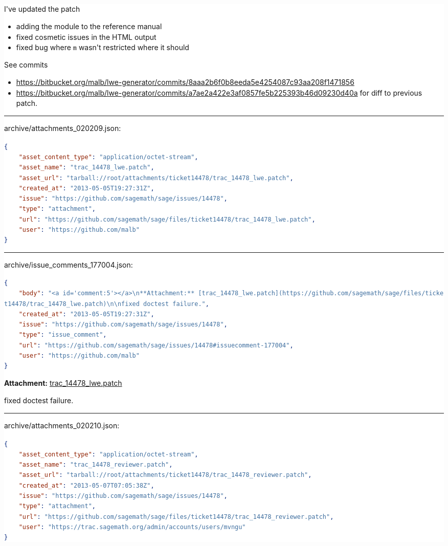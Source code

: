 <a id='comment:4'></a>
I've updated the patch
* adding the module to the reference manual
* fixed cosmetic issues in the HTML output
* fixed bug where ``m`` wasn't restricted where it should

See commits
* https://bitbucket.org/malb/lwe-generator/commits/8aaa2b6f0b8eeda5e4254087c93aa208f1471856
* https://bitbucket.org/malb/lwe-generator/commits/a7ae2a422e3af0857fe5b225393b46d09230d40a
for diff to previous patch.



---

archive/attachments_020209.json:
```json
{
    "asset_content_type": "application/octet-stream",
    "asset_name": "trac_14478_lwe.patch",
    "asset_url": "tarball://root/attachments/ticket14478/trac_14478_lwe.patch",
    "created_at": "2013-05-05T19:27:31Z",
    "issue": "https://github.com/sagemath/sage/issues/14478",
    "type": "attachment",
    "url": "https://github.com/sagemath/sage/files/ticket14478/trac_14478_lwe.patch",
    "user": "https://github.com/malb"
}
```



---

archive/issue_comments_177004.json:
```json
{
    "body": "<a id='comment:5'></a>\n**Attachment:** [trac_14478_lwe.patch](https://github.com/sagemath/sage/files/ticket14478/trac_14478_lwe.patch)\n\nfixed doctest failure.",
    "created_at": "2013-05-05T19:27:31Z",
    "issue": "https://github.com/sagemath/sage/issues/14478",
    "type": "issue_comment",
    "url": "https://github.com/sagemath/sage/issues/14478#issuecomment-177004",
    "user": "https://github.com/malb"
}
```

<a id='comment:5'></a>
**Attachment:** [trac_14478_lwe.patch](https://github.com/sagemath/sage/files/ticket14478/trac_14478_lwe.patch)

fixed doctest failure.



---

archive/attachments_020210.json:
```json
{
    "asset_content_type": "application/octet-stream",
    "asset_name": "trac_14478_reviewer.patch",
    "asset_url": "tarball://root/attachments/ticket14478/trac_14478_reviewer.patch",
    "created_at": "2013-05-07T07:05:38Z",
    "issue": "https://github.com/sagemath/sage/issues/14478",
    "type": "attachment",
    "url": "https://github.com/sagemath/sage/files/ticket14478/trac_14478_reviewer.patch",
    "user": "https://trac.sagemath.org/admin/accounts/users/mvngu"
}
```
